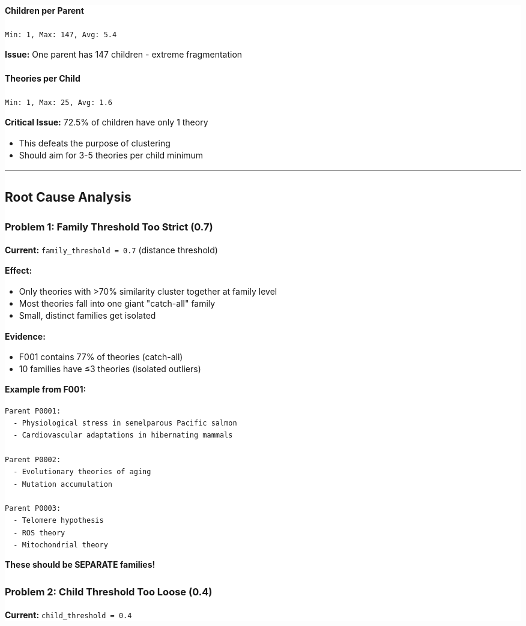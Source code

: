#### Children per Parent
```
Min: 1, Max: 147, Avg: 5.4
```

**Issue:** One parent has 147 children - extreme fragmentation

#### Theories per Child
```
Min: 1, Max: 25, Avg: 1.6
```

**Critical Issue:** 72.5% of children have only 1 theory
- This defeats the purpose of clustering
- Should aim for 3-5 theories per child minimum

---

## Root Cause Analysis

### Problem 1: Family Threshold Too Strict (0.7)

**Current:** `family_threshold = 0.7` (distance threshold)

**Effect:**
- Only theories with >70% similarity cluster together at family level
- Most theories fall into one giant "catch-all" family
- Small, distinct families get isolated

**Evidence:**
- F001 contains 77% of theories (catch-all)
- 10 families have ≤3 theories (isolated outliers)

**Example from F001:**
```
Parent P0001:
  - Physiological stress in semelparous Pacific salmon
  - Cardiovascular adaptations in hibernating mammals

Parent P0002:
  - Evolutionary theories of aging
  - Mutation accumulation

Parent P0003:
  - Telomere hypothesis
  - ROS theory
  - Mitochondrial theory
```

**These should be SEPARATE families!**

### Problem 2: Child Threshold Too Loose (0.4)

**Current:** `child_threshold = 0.4`
